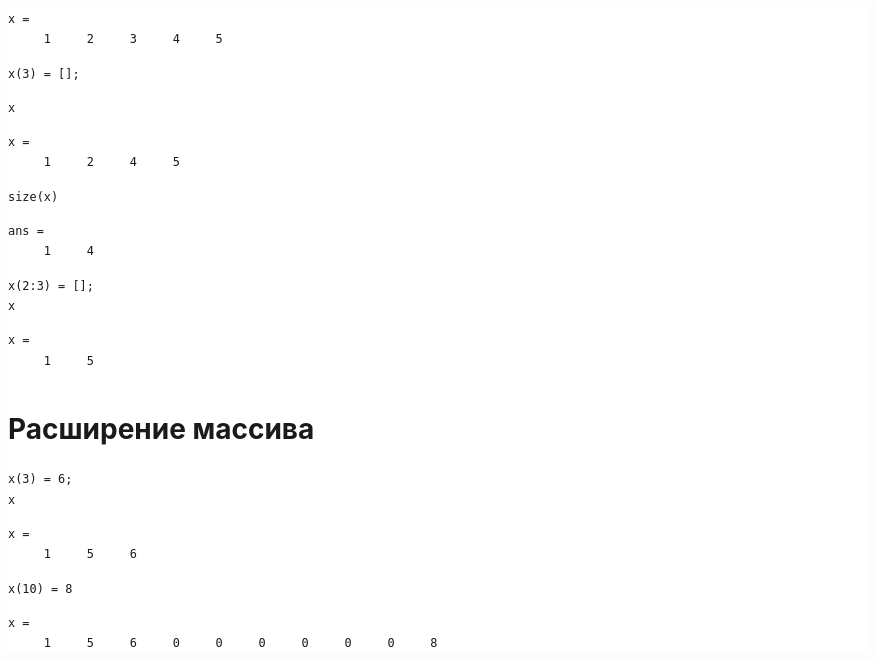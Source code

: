 ```text:Output
x = 
     1     2     3     4     5

```

```matlab:Code
x(3) = [];
```

```matlab:Code
x
```

```text:Output
x = 
     1     2     4     5

```

```matlab:Code
size(x)
```

```text:Output
ans = 
     1     4

```

```matlab:Code
x(2:3) = [];
x 
```

```text:Output
x = 
     1     5

```

# Расширение массива

```matlab:Code
x(3) = 6;
x
```

```text:Output
x = 
     1     5     6

```

```matlab:Code
x(10) = 8
```

```text:Output
x = 
     1     5     6     0     0     0     0     0     0     8

```

